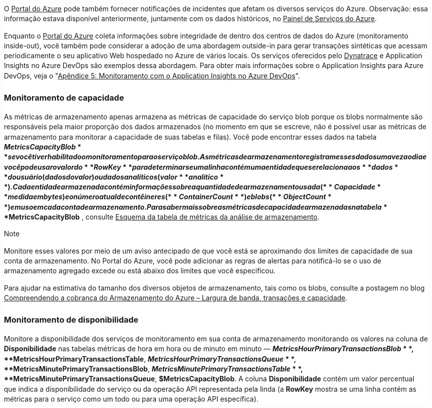 O [Portal do Azure](https://portal.azure.com) pode também fornecer notificações de incidentes que afetam os diversos serviços do Azure.
Observação: essa informação estava disponível anteriormente, juntamente com os dados históricos, no [Painel de Serviços do Azure](https://status.azure.com).

Enquanto o [Portal do Azure](https://portal.azure.com) coleta informações sobre integridade de dentro dos centros de dados do Azure (monitoramento inside-out), você também pode considerar a adoção de uma abordagem outside-in para gerar transações sintéticas que acessam periodicamente o seu aplicativo Web hospedado no Azure de vários locais. Os serviços oferecidos pelo [Dynatrace](https://www.dynatrace.com/en/synthetic-monitoring) e Application Insights no Azure DevOps são exemplos dessa abordagem. Para obter mais informações sobre o Application Insights para Azure DevOps, veja o "[Apêndice 5: Monitoramento com o Application Insights no Azure DevOps](#appendix-5)".

### <a name="monitoring-capacity"></a><a name="monitoring-capacity"></a>Monitoramento de capacidade
As métricas de armazenamento apenas armazena as métricas de capacidade do serviço blob porque os blobs normalmente são responsáveis pela maior proporção dos dados armazenados (no momento em que se escreve, não é possível usar as métricas de armazenamento para monitorar a capacidade de suas tabelas e filas). Você pode encontrar esses dados na tabela **$MetricsCapacityBlob** se você tiver habilitado o monitoramento para o serviço blob. As métricas de armazenamento registram esses dados uma vez ao dia e você pode usar o valor do **RowKey** para determinar se uma linha contém uma entidade que se relaciona aos **dados** do usuário (dados do valor) ou dados analíticos (valor **analítico**). Cada entidade armazenada contém informações sobre a quantidade de armazenamento usada (**Capacidade** medida em bytes) e o número atual de contêineres (**ContainerCount**) e blobs (**ObjectCount**) em uso em cada conta de armazenamento. Para saber mais sobre as métricas de capacidade armazenadas na tabela **$MetricsCapacityBlob** , consulte [Esquema da tabela de métricas da análise de armazenamento](https://msdn.microsoft.com/library/azure/hh343264.aspx).

> [!NOTE]
> Monitore esses valores por meio de um aviso antecipado de que você está se aproximando dos limites de capacidade de sua conta de armazenamento. No Portal do Azure, você pode adicionar as regras de alertas para notificá-lo se o uso de armazenamento agregado excede ou está abaixo dos limites que você especificou.
>
>

Para ajudar na estimativa do tamanho dos diversos objetos de armazenamento, tais como os blobs, consulte a postagem no blog [Compreendendo a cobrança do Armazenamento do Azure – Largura de banda, transações e capacidade](https://docs.microsoft.com/archive/blogs/patrick_butler_monterde/azure-storage-understanding-windows-azure-storage-billing-bandwidth-transactions-and-capacity).

### <a name="monitoring-availability"></a><a name="monitoring-availability"></a>Monitoramento de disponibilidade
Monitore a disponibilidade dos serviços de monitoramento em sua conta de armazenamento monitorando os valores na coluna de **Disponibilidade** nas tabelas métricas de hora em hora ou de minuto em minuto — **$MetricsHourPrimaryTransactionsBlob**, **$MetricsHourPrimaryTransactionsTable**, **$MetricsHourPrimaryTransactionsQueue**, **$MetricsMinutePrimaryTransactionsBlob**, **$MetricsMinutePrimaryTransactionsTable**, **$MetricsMinutePrimaryTransactionsQueue**, **$MetricsCapacityBlob**. A coluna **Disponibilidade** contém um valor percentual que indica a disponibilidade do serviço ou da operação API representada pela linda (a **RowKey** mostra se uma linha contém as métricas para o serviço como um todo ou para uma operação API específica).


[Introdução]: #introduction
[Como esse guia está organizado]: #how-this-guide-is-organized
[Monitoramento do seu serviço de armazenamento]: #monitoring-your-storage-service
[Monitoramento da integridade do serviço]: #monitoring-service-health
[Monitoramento de capacidade]: #monitoring-capacity
[Monitoramento de disponibilidade]: #monitoring-availability
[Monitoramento de desempenho]: #monitoring-performance
[Diagnóstico de problemas de armazenamento]: #diagnosing-storage-issues
[Problemas de integridade do serviço]: #service-health-issues
[Problemas de desempenho]: #performance-issues
[Diagnóstico de erros]: #diagnosing-errors
[Problemas de emulador de armazenamento]: #storage-emulator-issues
[Ferramentas de log de armazenamento]: #storage-logging-tools
[Uso de ferramentas de log de rede]: #using-network-logging-tools
[Rastreamento de ponta a ponta]: #end-to-end-tracing
[Correlacionamento de dados de log]: #correlating-log-data
[ID de solicitação do cliente]: #client-request-id
[ID de solicitação do servidor]: #server-request-id
[Carimbos de data/hora]: #timestamps
[Diretrizes de solução de problemas]: #troubleshooting-guidance
[As métricas mostram alta AverageE2ELatency e baixa AverageServerLatency]: #metrics-show-high-AverageE2ELatency-and-low-AverageServerLatency
[As métricas mostram baixa AverageE2ELatency e baixa AverageServerLatency, mas o cliente está recebendo uma latência alta]: #metrics-show-low-AverageE2ELatency-and-low-AverageServerLatency
[As métricas mostram alta AverageServerLatency]: #metrics-show-high-AverageServerLatency
[Você está sofrendo atrasos inesperados na entrega de mensagens na fila]: #you-are-experiencing-unexpected-delays-in-message-delivery
[As métricas mostram um aumento em PercentThrottlingError]: #metrics-show-an-increase-in-PercentThrottlingError
[Aumento transitório em PercentThrottlingError]: #transient-increase-in-PercentThrottlingError
[Aumento permanente em erro de PercentThrottlingError]: #permanent-increase-in-PercentThrottlingError
[As métricas mostram um aumento em PercentTimeoutError]: #metrics-show-an-increase-in-PercentTimeoutError
[As métricas mostram um aumento em PercentNetworkError]: #metrics-show-an-increase-in-PercentNetworkError
[O cliente está recebendo mensagens HTTP 403 (Proibido)]: #the-client-is-receiving-403-messages
[O cliente está recebendo mensagens HTTP 404 (Não encontrado)]: #the-client-is-receiving-404-messages
[O cliente ou outro processo excluiu anteriormente o objeto]: #client-previously-deleted-the-object
[Um problema de autorização de assinatura de acesso compartilhado (SAS)]: #SAS-authorization-issue
[O código JavaScript do lado do cliente não tem permissão para acessar o objeto]: #JavaScript-code-does-not-have-permission
[Falha de rede]: #network-failure
[O cliente está recebendo mensagens HTTP 409 (Conflito)]: #the-client-is-receiving-409-messages
[As métricas mostram uma baixa PercentSuccess ou as entradas de log analíticas têm operações com status de transação de ClientOtherErrors]: #metrics-show-low-percent-success
[As métricas de capacidade mostram um aumento inesperado em uso de capacidade de armazenamento]: #capacity-metrics-show-an-unexpected-increase
[Seu problema apareceu por usar o emulador de armazenamento para desenvolvimento ou teste]: #your-issue-arises-from-using-the-storage-emulator
[O recurso "X” não está funcionando no emulador de armazenamento]: #feature-X-is-not-working
[Erro "O valor de um dos cabeçalhos HTTP não está no formato correto" ao usar o emulador de armazenamento]: #error-HTTP-header-not-correct-format
[A execução do emulador de armazenamento requer privilégios administrativos]: #storage-emulator-requires-administrative-privileges
[Você encontrou problemas ao instalar o SDK do Azure para .NET]: #you-are-encountering-problems-installing-the-Windows-Azure-SDK
[Você tem um problema diferente com um serviço de armazenamento]: #you-have-a-different-issue-with-a-storage-service
[Anexos]: #appendices
[Apêndice 1: Usando o Fiddler para capturar o tráfego HTTP e HTTPS]: #appendix-1
[Apêndice 2: Usando o Wireshark para capturar o tráfego de rede]: #appendix-2
[Apêndice 3: Usando o Analisador de Mensagem da Microsoft para capturar o tráfego de rede]: #appendix-3
[Apêndice 4: Usando o Excel para exibir as métricas e os dados de log]: #appendix-4
[Apêndice 5: Monitoramento com o Application Insights no Azure DevOps]: #appendix-5
[1]: ./media/storage-monitoring-diagnosing-troubleshooting/overview.png
[3]: ./media/storage-monitoring-diagnosing-troubleshooting/hour-minute-metrics.png
[4]: ./media/storage-monitoring-diagnosing-troubleshooting/high-e2e-latency.png
[5]: ./media/storage-monitoring-diagnosing-troubleshooting/fiddler-screenshot.png
[6]: ./media/storage-monitoring-diagnosing-troubleshooting/wireshark-screenshot-1.png
[7]: ./media/storage-monitoring-diagnosing-troubleshooting/wireshark-screenshot-2.png
[8]: ./media/storage-monitoring-diagnosing-troubleshooting/wireshark-screenshot-3.png
[9]: ./media/storage-monitoring-diagnosing-troubleshooting/mma-screenshot-1.png
[10]: ./media/storage-monitoring-diagnosing-troubleshooting/mma-screenshot-2.png